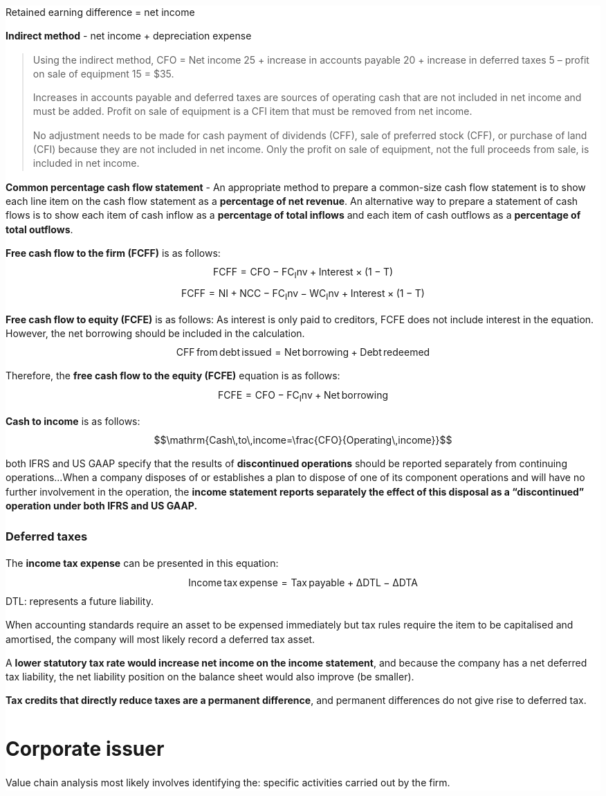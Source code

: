 Retained earning difference = net income

**Indirect method** - net income + depreciation expense

> Using the indirect method, CFO = Net income 25 + increase in accounts payable 20 + increase in deferred taxes 5 – profit on sale of equipment 15 = $35.
> 
> Increases in accounts payable and deferred taxes are sources of operating cash that are not included in net income and must be added. Profit on sale of equipment is a CFI item that must be removed from net income.
> 
> No adjustment needs to be made for cash payment of dividends (CFF), sale of preferred stock (CFF), or purchase of land (CFI) because they are not included in net income. Only the profit on sale of equipment, not the full proceeds from sale, is included in net income.

**Common percentage cash flow statement** - An appropriate method to prepare a common-size cash flow statement is to show each line item on the cash flow statement as a **percentage of net revenue**. An alternative way to prepare a statement of cash flows is to show each item of cash inflow as a **percentage of total inflows** and each item of cash outflows as a **percentage of total outflows**.

**Free cash flow to the firm (FCFF)** is as follows:
$$\mathrm{FCFF = CFO-FC_Inv+Interest\times(1-T)}$$
$$\mathrm{FCFF = NI+NCC-FC_Inv-WC_Inv+Interest\times(1-T)}$$

**Free cash flow to equity (FCFE)** is as follows:
As interest is only paid to creditors, FCFE does not include interest in the equation.
However, the net borrowing should be included in the calculation.
$$\mathrm{CFF\,from\,debt\,issued = Net\,borrowing+Debt\,redeemed}$$

Therefore, the **free cash flow to the equity (FCFE)** equation is as follows:
$$\mathrm{FCFE = CFO-FC_Inv+Net\,borrowing}$$

**Cash to income** is as follows:
$$\mathrm{Cash\,to\,income=\frac{CFO}{Operating\,income}}$$

both IFRS and US GAAP specify that the results of **discontinued operations** should be reported separately from continuing operations...When a company disposes of or establishes a plan to dispose of one of its component operations and will have no further involvement in the operation, the **income statement reports separately the effect of this disposal as a “discontinued” operation under both IFRS and US GAAP.**

### Deferred taxes
The **income tax expense** can be presented in this equation:
$$\mathrm{Income\,tax\,expense=Tax\,payable+\Delta DTL-\Delta DTA}$$
DTL: represents a future liability.

When accounting standards require an asset to be expensed immediately but tax rules require the item to be capitalised and amortised, the company will most likely record a deferred tax asset.

A **lower statutory tax rate would increase net income on the income statement**, and because the company has a net deferred tax liability, the net liability position on the balance sheet would also improve (be smaller).

**Tax credits that directly reduce taxes are a permanent difference**, and permanent differences do not give rise to deferred tax.
# Corporate issuer
Value chain analysis most likely involves identifying the: specific activities carried out by the firm.
